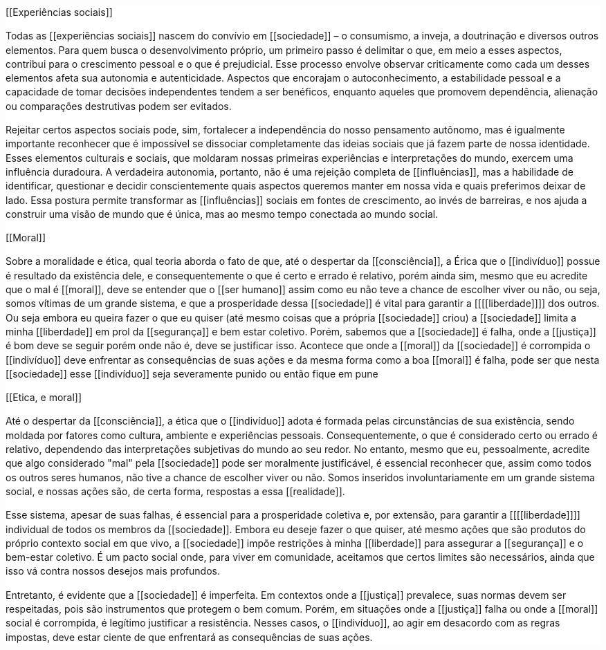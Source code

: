 
[[Experiências sociais]]

Todas as [[experiências sociais]] nascem do convívio em [[sociedade]] – o consumismo, a inveja, a doutrinação e diversos outros elementos. Para quem busca o desenvolvimento próprio, um primeiro passo é delimitar o que, em meio a esses aspectos, contribui para o crescimento pessoal e o que é prejudicial. Esse processo envolve observar criticamente como cada um desses elementos afeta sua autonomia e autenticidade. Aspectos que encorajam o autoconhecimento, a estabilidade pessoal e a capacidade de tomar decisões independentes tendem a ser benéficos, enquanto aqueles que promovem dependência, alienação ou comparações destrutivas podem ser evitados.

Rejeitar certos aspectos sociais pode, sim, fortalecer a independência do nosso pensamento autônomo, mas é igualmente importante reconhecer que é impossível se dissociar completamente das ideias sociais que já fazem parte de nossa identidade. Esses elementos culturais e sociais, que moldaram nossas primeiras experiências e interpretações do mundo, exercem uma influência duradoura. A verdadeira autonomia, portanto, não é uma rejeição completa de [[influências]], mas a habilidade de identificar, questionar e decidir conscientemente quais aspectos queremos manter em nossa vida e quais preferimos deixar de lado. Essa postura permite transformar as [[influências]] sociais em fontes de crescimento, ao invés de barreiras, e nos ajuda a construir uma visão de mundo que é única, mas ao mesmo tempo conectada ao mundo social.


[[Moral]]

Sobre a moralidade e ética, qual teoria aborda o fato de que, até o despertar da [[consciência]], a Érica que o [[indivíduo]] possue é resultado da existência dele, e consequentemente o que é certo e errado é relativo, porém ainda sim, mesmo que eu acredite que o mal é [[moral]], deve se entender que o [[ser humano]] assim como eu não teve a chance de escolher viver ou não, ou seja, somos vítimas de um grande sistema, e que a prosperidade dessa [[sociedade]] é vital para garantir a [[[[liberdade]]]] dos outros. Ou seja embora eu queira fazer o que eu quiser (até mesmo coisas que a própria [[sociedade]] criou) a [[sociedade]] limita a minha [[liberdade]] em prol da [[segurança]] e bem estar coletivo. Porém, sabemos que a [[sociedade]] é falha, onde a [[justiça]] é bom deve se seguir porém onde não é, deve se justificar isso. Acontece que onde a [[moral]] da [[sociedade]] é corrompida o [[indivíduo]] deve enfrentar as consequências de suas ações e da mesma forma como a boa [[moral]] é falha, pode ser que nesta [[sociedade]] esse [[indivíduo]] seja severamente punido ou então fique em pune


[[Etica, e moral]]

Até o despertar da [[consciência]], a ética que o [[indivíduo]] adota é formada pelas circunstâncias de sua existência, sendo moldada por fatores como cultura, ambiente e experiências pessoais. Consequentemente, o que é considerado certo ou errado é relativo, dependendo das interpretações subjetivas do mundo ao seu redor. No entanto, mesmo que eu, pessoalmente, acredite que algo considerado "mal" pela [[sociedade]] pode ser moralmente justificável, é essencial reconhecer que, assim como todos os outros seres humanos, não tive a chance de escolher viver ou não. Somos inseridos involuntariamente em um grande sistema social, e nossas ações são, de certa forma, respostas a essa [[realidade]].

Esse sistema, apesar de suas falhas, é essencial para a prosperidade coletiva e, por extensão, para garantir a [[[[liberdade]]]] individual de todos os membros da [[sociedade]]. Embora eu deseje fazer o que quiser, até mesmo ações que são produtos do próprio contexto social em que vivo, a [[sociedade]] impõe restrições à minha [[liberdade]] para assegurar a [[segurança]] e o bem-estar coletivo. É um pacto social onde, para viver em comunidade, aceitamos que certos limites são necessários, ainda que isso vá contra nossos desejos mais profundos.

Entretanto, é evidente que a [[sociedade]] é imperfeita. Em contextos onde a [[justiça]] prevalece, suas normas devem ser respeitadas, pois são instrumentos que protegem o bem comum. Porém, em situações onde a [[justiça]] falha ou onde a [[moral]] social é corrompida, é legítimo justificar a resistência. Nesses casos, o [[indivíduo]], ao agir em desacordo com as regras impostas, deve estar ciente de que enfrentará as consequências de suas ações.
